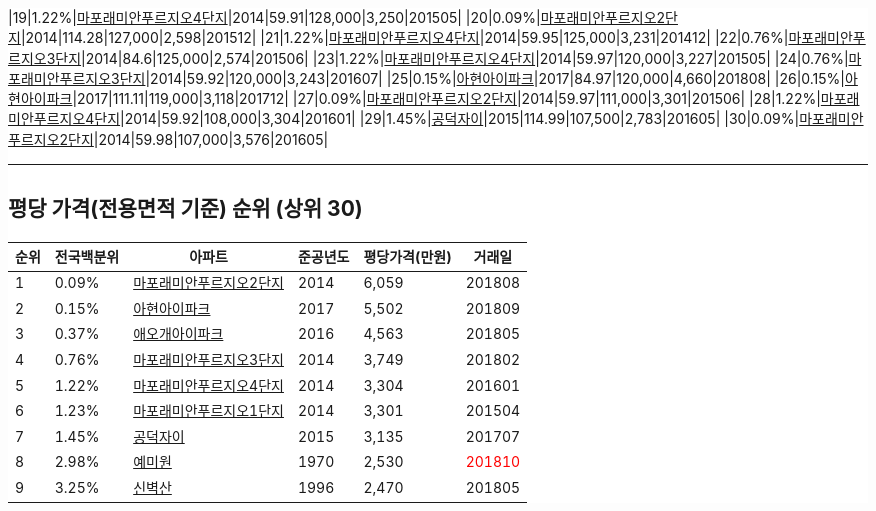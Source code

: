 |19|1.22%|[마포래미안푸르지오4단지](https://search.naver.com/search.naver?query=%EC%84%9C%EC%9A%B8%ED%8A%B9%EB%B3%84%EC%8B%9C+%EB%A7%88%ED%8F%AC%EA%B5%AC+%EC%95%84%ED%98%84%EB%8F%99+%EB%A7%88%ED%8F%AC%EB%9E%98%EB%AF%B8%EC%95%88%ED%91%B8%EB%A5%B4%EC%A7%80%EC%98%A44%EB%8B%A8%EC%A7%80)|2014|59.91|128,000|3,250|201505|
|20|0.09%|[마포래미안푸르지오2단지](https://search.naver.com/search.naver?query=%EC%84%9C%EC%9A%B8%ED%8A%B9%EB%B3%84%EC%8B%9C+%EB%A7%88%ED%8F%AC%EA%B5%AC+%EC%95%84%ED%98%84%EB%8F%99+%EB%A7%88%ED%8F%AC%EB%9E%98%EB%AF%B8%EC%95%88%ED%91%B8%EB%A5%B4%EC%A7%80%EC%98%A42%EB%8B%A8%EC%A7%80)|2014|114.28|127,000|2,598|201512|
|21|1.22%|[마포래미안푸르지오4단지](https://search.naver.com/search.naver?query=%EC%84%9C%EC%9A%B8%ED%8A%B9%EB%B3%84%EC%8B%9C+%EB%A7%88%ED%8F%AC%EA%B5%AC+%EC%95%84%ED%98%84%EB%8F%99+%EB%A7%88%ED%8F%AC%EB%9E%98%EB%AF%B8%EC%95%88%ED%91%B8%EB%A5%B4%EC%A7%80%EC%98%A44%EB%8B%A8%EC%A7%80)|2014|59.95|125,000|3,231|201412|
|22|0.76%|[마포래미안푸르지오3단지](https://search.naver.com/search.naver?query=%EC%84%9C%EC%9A%B8%ED%8A%B9%EB%B3%84%EC%8B%9C+%EB%A7%88%ED%8F%AC%EA%B5%AC+%EC%95%84%ED%98%84%EB%8F%99+%EB%A7%88%ED%8F%AC%EB%9E%98%EB%AF%B8%EC%95%88%ED%91%B8%EB%A5%B4%EC%A7%80%EC%98%A43%EB%8B%A8%EC%A7%80)|2014|84.6|125,000|2,574|201506|
|23|1.22%|[마포래미안푸르지오4단지](https://search.naver.com/search.naver?query=%EC%84%9C%EC%9A%B8%ED%8A%B9%EB%B3%84%EC%8B%9C+%EB%A7%88%ED%8F%AC%EA%B5%AC+%EC%95%84%ED%98%84%EB%8F%99+%EB%A7%88%ED%8F%AC%EB%9E%98%EB%AF%B8%EC%95%88%ED%91%B8%EB%A5%B4%EC%A7%80%EC%98%A44%EB%8B%A8%EC%A7%80)|2014|59.97|120,000|3,227|201505|
|24|0.76%|[마포래미안푸르지오3단지](https://search.naver.com/search.naver?query=%EC%84%9C%EC%9A%B8%ED%8A%B9%EB%B3%84%EC%8B%9C+%EB%A7%88%ED%8F%AC%EA%B5%AC+%EC%95%84%ED%98%84%EB%8F%99+%EB%A7%88%ED%8F%AC%EB%9E%98%EB%AF%B8%EC%95%88%ED%91%B8%EB%A5%B4%EC%A7%80%EC%98%A43%EB%8B%A8%EC%A7%80)|2014|59.92|120,000|3,243|201607|
|25|0.15%|[아현아이파크](https://search.naver.com/search.naver?query=%EC%84%9C%EC%9A%B8%ED%8A%B9%EB%B3%84%EC%8B%9C+%EB%A7%88%ED%8F%AC%EA%B5%AC+%EC%95%84%ED%98%84%EB%8F%99+%EC%95%84%ED%98%84%EC%95%84%EC%9D%B4%ED%8C%8C%ED%81%AC)|2017|84.97|120,000|4,660|201808|
|26|0.15%|[아현아이파크](https://search.naver.com/search.naver?query=%EC%84%9C%EC%9A%B8%ED%8A%B9%EB%B3%84%EC%8B%9C+%EB%A7%88%ED%8F%AC%EA%B5%AC+%EC%95%84%ED%98%84%EB%8F%99+%EC%95%84%ED%98%84%EC%95%84%EC%9D%B4%ED%8C%8C%ED%81%AC)|2017|111.11|119,000|3,118|201712|
|27|0.09%|[마포래미안푸르지오2단지](https://search.naver.com/search.naver?query=%EC%84%9C%EC%9A%B8%ED%8A%B9%EB%B3%84%EC%8B%9C+%EB%A7%88%ED%8F%AC%EA%B5%AC+%EC%95%84%ED%98%84%EB%8F%99+%EB%A7%88%ED%8F%AC%EB%9E%98%EB%AF%B8%EC%95%88%ED%91%B8%EB%A5%B4%EC%A7%80%EC%98%A42%EB%8B%A8%EC%A7%80)|2014|59.97|111,000|3,301|201506|
|28|1.22%|[마포래미안푸르지오4단지](https://search.naver.com/search.naver?query=%EC%84%9C%EC%9A%B8%ED%8A%B9%EB%B3%84%EC%8B%9C+%EB%A7%88%ED%8F%AC%EA%B5%AC+%EC%95%84%ED%98%84%EB%8F%99+%EB%A7%88%ED%8F%AC%EB%9E%98%EB%AF%B8%EC%95%88%ED%91%B8%EB%A5%B4%EC%A7%80%EC%98%A44%EB%8B%A8%EC%A7%80)|2014|59.92|108,000|3,304|201601|
|29|1.45%|[공덕자이](https://search.naver.com/search.naver?query=%EC%84%9C%EC%9A%B8%ED%8A%B9%EB%B3%84%EC%8B%9C+%EB%A7%88%ED%8F%AC%EA%B5%AC+%EC%95%84%ED%98%84%EB%8F%99+%EA%B3%B5%EB%8D%95%EC%9E%90%EC%9D%B4)|2015|114.99|107,500|2,783|201605|
|30|0.09%|[마포래미안푸르지오2단지](https://search.naver.com/search.naver?query=%EC%84%9C%EC%9A%B8%ED%8A%B9%EB%B3%84%EC%8B%9C+%EB%A7%88%ED%8F%AC%EA%B5%AC+%EC%95%84%ED%98%84%EB%8F%99+%EB%A7%88%ED%8F%AC%EB%9E%98%EB%AF%B8%EC%95%88%ED%91%B8%EB%A5%B4%EC%A7%80%EC%98%A42%EB%8B%A8%EC%A7%80)|2014|59.98|107,000|3,576|201605|


---

## 평당 가격(전용면적 기준) 순위 (상위 30)


|순위|전국백분위|아파트|준공년도|평당가격(만원)|거래일|
|---|---|---|---|---|---|
|1|0.09%|[마포래미안푸르지오2단지](https://search.naver.com/search.naver?query=%EC%84%9C%EC%9A%B8%ED%8A%B9%EB%B3%84%EC%8B%9C+%EB%A7%88%ED%8F%AC%EA%B5%AC+%EC%95%84%ED%98%84%EB%8F%99+%EB%A7%88%ED%8F%AC%EB%9E%98%EB%AF%B8%EC%95%88%ED%91%B8%EB%A5%B4%EC%A7%80%EC%98%A42%EB%8B%A8%EC%A7%80)|2014|6,059|201808|
|2|0.15%|[아현아이파크](https://search.naver.com/search.naver?query=%EC%84%9C%EC%9A%B8%ED%8A%B9%EB%B3%84%EC%8B%9C+%EB%A7%88%ED%8F%AC%EA%B5%AC+%EC%95%84%ED%98%84%EB%8F%99+%EC%95%84%ED%98%84%EC%95%84%EC%9D%B4%ED%8C%8C%ED%81%AC)|2017|5,502|201809|
|3|0.37%|[애오개아이파크](https://search.naver.com/search.naver?query=%EC%84%9C%EC%9A%B8%ED%8A%B9%EB%B3%84%EC%8B%9C+%EB%A7%88%ED%8F%AC%EA%B5%AC+%EC%95%84%ED%98%84%EB%8F%99+%EC%95%A0%EC%98%A4%EA%B0%9C%EC%95%84%EC%9D%B4%ED%8C%8C%ED%81%AC)|2016|4,563|201805|
|4|0.76%|[마포래미안푸르지오3단지](https://search.naver.com/search.naver?query=%EC%84%9C%EC%9A%B8%ED%8A%B9%EB%B3%84%EC%8B%9C+%EB%A7%88%ED%8F%AC%EA%B5%AC+%EC%95%84%ED%98%84%EB%8F%99+%EB%A7%88%ED%8F%AC%EB%9E%98%EB%AF%B8%EC%95%88%ED%91%B8%EB%A5%B4%EC%A7%80%EC%98%A43%EB%8B%A8%EC%A7%80)|2014|3,749|201802|
|5|1.22%|[마포래미안푸르지오4단지](https://search.naver.com/search.naver?query=%EC%84%9C%EC%9A%B8%ED%8A%B9%EB%B3%84%EC%8B%9C+%EB%A7%88%ED%8F%AC%EA%B5%AC+%EC%95%84%ED%98%84%EB%8F%99+%EB%A7%88%ED%8F%AC%EB%9E%98%EB%AF%B8%EC%95%88%ED%91%B8%EB%A5%B4%EC%A7%80%EC%98%A44%EB%8B%A8%EC%A7%80)|2014|3,304|201601|
|6|1.23%|[마포래미안푸르지오1단지](https://search.naver.com/search.naver?query=%EC%84%9C%EC%9A%B8%ED%8A%B9%EB%B3%84%EC%8B%9C+%EB%A7%88%ED%8F%AC%EA%B5%AC+%EC%95%84%ED%98%84%EB%8F%99+%EB%A7%88%ED%8F%AC%EB%9E%98%EB%AF%B8%EC%95%88%ED%91%B8%EB%A5%B4%EC%A7%80%EC%98%A41%EB%8B%A8%EC%A7%80)|2014|3,301|201504|
|7|1.45%|[공덕자이](https://search.naver.com/search.naver?query=%EC%84%9C%EC%9A%B8%ED%8A%B9%EB%B3%84%EC%8B%9C+%EB%A7%88%ED%8F%AC%EA%B5%AC+%EC%95%84%ED%98%84%EB%8F%99+%EA%B3%B5%EB%8D%95%EC%9E%90%EC%9D%B4)|2015|3,135|201707|
|8|2.98%|[예미원](https://search.naver.com/search.naver?query=%EC%84%9C%EC%9A%B8%ED%8A%B9%EB%B3%84%EC%8B%9C+%EB%A7%88%ED%8F%AC%EA%B5%AC+%EC%95%84%ED%98%84%EB%8F%99+%EC%98%88%EB%AF%B8%EC%9B%90)|1970|2,530|<span style="color:red">201810</span>|
|9|3.25%|[신벽산](https://search.naver.com/search.naver?query=%EC%84%9C%EC%9A%B8%ED%8A%B9%EB%B3%84%EC%8B%9C+%EB%A7%88%ED%8F%AC%EA%B5%AC+%EC%95%84%ED%98%84%EB%8F%99+%EC%8B%A0%EB%B2%BD%EC%82%B0)|1996|2,470|201805|